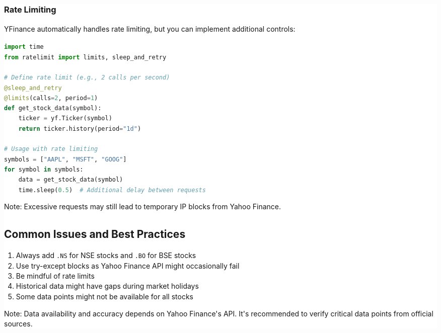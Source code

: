 ### Rate Limiting

YFinance automatically handles rate limiting, but you can implement additional controls:

```python
import time
from ratelimit import limits, sleep_and_retry

# Define rate limit (e.g., 2 calls per second)
@sleep_and_retry
@limits(calls=2, period=1)
def get_stock_data(symbol):
    ticker = yf.Ticker(symbol)
    return ticker.history(period="1d")

# Usage with rate limiting
symbols = ["AAPL", "MSFT", "GOOG"]
for symbol in symbols:
    data = get_stock_data(symbol)
    time.sleep(0.5)  # Additional delay between requests
```

Note: Excessive requests may still lead to temporary IP blocks from Yahoo Finance.



## Common Issues and Best Practices

1. Always add `.NS` for NSE stocks and `.BO` for BSE stocks
2. Use try-except blocks as Yahoo Finance API might occasionally fail
3. Be mindful of rate limits
4. Historical data might have gaps during market holidays
5. Some data points might not be available for all stocks

Note: Data availability and accuracy depends on Yahoo Finance's API. It's recommended to verify critical data points from official sources.